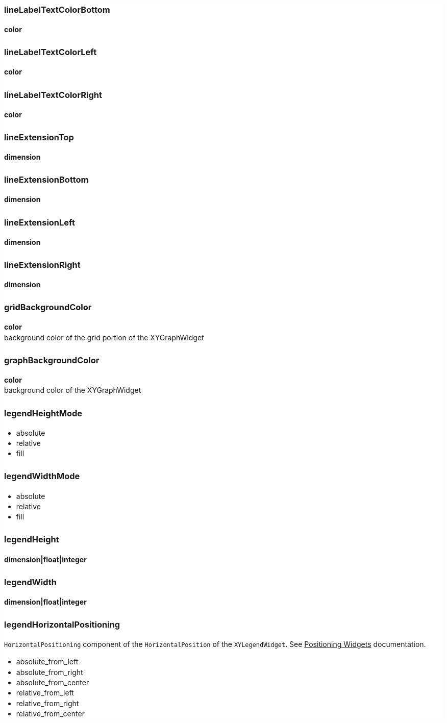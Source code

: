 ### lineLabelTextColorBottom
__color__

### lineLabelTextColorLeft
__color__

### lineLabelTextColorRight
__color__

### lineExtensionTop
__dimension__

### lineExtensionBottom
__dimension__

### lineExtensionLeft
__dimension__

### lineExtensionRight
__dimension__

### gridBackgroundColor
__color__
<br/>
background color of the grid portion of the XYGraphWidget

### graphBackgroundColor
__color__
<br/>
background color of the XYGraphWidget

### legendHeightMode
* absolute
* relative
* fill

### legendWidthMode
* absolute
* relative
* fill

### legendHeight
__dimension|float|integer__

### legendWidth
__dimension|float|integer__

### legendHorizontalPositioning
`HorizontalPositioning` component of the `HorizontalPosition` of the `XYLegendWidget`.
See [Positioning Widgets](plot_composition.md#positioning-widgets) documentation.
* absolute_from_left
* absolute_from_right
* absolute_from_center
* relative_from_left
* relative_from_right
* relative_from_center

